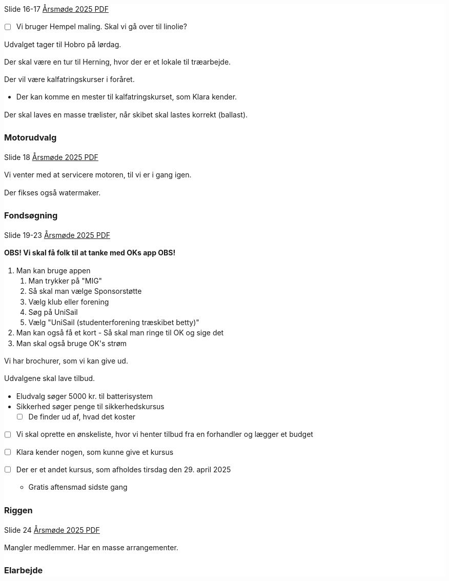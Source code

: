Slide 16-17 [Årsmøde 2025 PDF](/PDF/Årsmøde_2025_Powerpoint.pdf)

- [ ] Vi bruger Hempel maling. Skal vi gå over til linolie?

Udvalget tager til Hobro på lørdag.

Der skal være en tur til Herning, hvor der er et lokale til træarbejde.

Der vil være kalfatringskurser i foråret.

- Der kan komme en mester til kalfatringskurset, som Klara kender.

Der skal laves en masse trælister, når skibet skal lastes korrekt (ballast).

### Motorudvalg

Slide 18 [Årsmøde 2025 PDF](/PDF/Årsmøde_2025_Powerpoint.pdf)

Vi venter med at servicere motoren, til vi er i gang igen.

Der fikses også watermaker.

### Fondsøgning

Slide 19-23 [Årsmøde 2025 PDF](/PDF/Årsmøde_2025_Powerpoint.pdf)

**OBS! Vi skal få folk til at tanke med OKs app OBS!**

1. Man kan bruge appen
    1. Man trykker på "MIG"
    2. Så skal man vælge Sponsorstøtte
    3. Vælg klub eller forening
    4. Søg på UniSail
    5. Vælg "UniSail (studenterforening træskibet betty)"
2. Man kan også få et kort - Så skal man ringe til OK og sige det
3. Man skal også bruge OK's strøm

Vi har brochurer, som vi kan give ud.

Udvalgene skal lave tilbud.

- Eludvalg søger 5000 kr. til batterisystem
- Sikkerhed søger penge til sikkerhedskursus
  - [ ] De finder ud af, hvad det koster
- [ ] Vi skal oprette en ønskeliste, hvor vi henter tilbud fra en forhandler og lægger et budget

- [ ] Klara kender nogen, som kunne give et kursus

- [ ] Der er et andet kursus, som afholdes tirsdag den 29. april 2025
  - Gratis aftensmad sidste gang

### Riggen

Slide 24 [Årsmøde 2025 PDF](/PDF/Årsmøde_2025_Powerpoint.pdf)

Mangler medlemmer.
Har en masse arrangementer.

### Elarbejde
